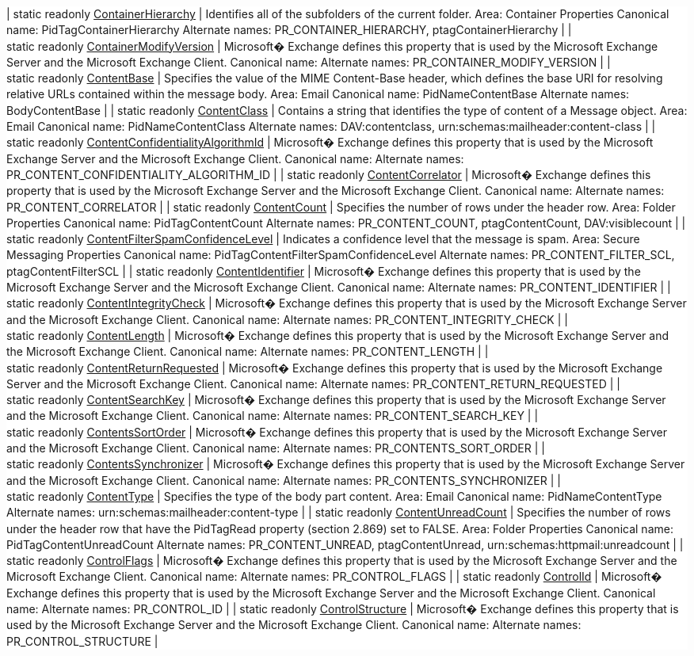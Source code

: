 | static readonly [ContainerHierarchy](../../aspose.email.mapi/knownpropertylist/containerhierarchy/) | Identifies all of the subfolders of the current folder. Area: Container Properties Canonical name: PidTagContainerHierarchy Alternate names: PR_CONTAINER_HIERARCHY, ptagContainerHierarchy |
| static readonly [ContainerModifyVersion](../../aspose.email.mapi/knownpropertylist/containermodifyversion/) | Microsoft� Exchange defines this property that is used by the Microsoft Exchange Server and the Microsoft Exchange Client. Canonical name: Alternate names: PR_CONTAINER_MODIFY_VERSION |
| static readonly [ContentBase](../../aspose.email.mapi/knownpropertylist/contentbase/) | Specifies the value of the MIME Content-Base header, which defines the base URI for resolving relative URLs contained within the message body. Area: Email Canonical name: PidNameContentBase Alternate names: BodyContentBase |
| static readonly [ContentClass](../../aspose.email.mapi/knownpropertylist/contentclass/) | Contains a string that identifies the type of content of a Message object. Area: Email Canonical name: PidNameContentClass Alternate names: DAV:contentclass, urn:schemas:mailheader:content-class |
| static readonly [ContentConfidentialityAlgorithmId](../../aspose.email.mapi/knownpropertylist/contentconfidentialityalgorithmid/) | Microsoft� Exchange defines this property that is used by the Microsoft Exchange Server and the Microsoft Exchange Client. Canonical name: Alternate names: PR_CONTENT_CONFIDENTIALITY_ALGORITHM_ID |
| static readonly [ContentCorrelator](../../aspose.email.mapi/knownpropertylist/contentcorrelator/) | Microsoft� Exchange defines this property that is used by the Microsoft Exchange Server and the Microsoft Exchange Client. Canonical name: Alternate names: PR_CONTENT_CORRELATOR |
| static readonly [ContentCount](../../aspose.email.mapi/knownpropertylist/contentcount/) | Specifies the number of rows under the header row. Area: Folder Properties Canonical name: PidTagContentCount Alternate names: PR_CONTENT_COUNT, ptagContentCount, DAV:visiblecount |
| static readonly [ContentFilterSpamConfidenceLevel](../../aspose.email.mapi/knownpropertylist/contentfilterspamconfidencelevel/) | Indicates a confidence level that the message is spam. Area: Secure Messaging Properties Canonical name: PidTagContentFilterSpamConfidenceLevel Alternate names: PR_CONTENT_FILTER_SCL, ptagContentFilterSCL |
| static readonly [ContentIdentifier](../../aspose.email.mapi/knownpropertylist/contentidentifier/) | Microsoft� Exchange defines this property that is used by the Microsoft Exchange Server and the Microsoft Exchange Client. Canonical name: Alternate names: PR_CONTENT_IDENTIFIER |
| static readonly [ContentIntegrityCheck](../../aspose.email.mapi/knownpropertylist/contentintegritycheck/) | Microsoft� Exchange defines this property that is used by the Microsoft Exchange Server and the Microsoft Exchange Client. Canonical name: Alternate names: PR_CONTENT_INTEGRITY_CHECK |
| static readonly [ContentLength](../../aspose.email.mapi/knownpropertylist/contentlength/) | Microsoft� Exchange defines this property that is used by the Microsoft Exchange Server and the Microsoft Exchange Client. Canonical name: Alternate names: PR_CONTENT_LENGTH |
| static readonly [ContentReturnRequested](../../aspose.email.mapi/knownpropertylist/contentreturnrequested/) | Microsoft� Exchange defines this property that is used by the Microsoft Exchange Server and the Microsoft Exchange Client. Canonical name: Alternate names: PR_CONTENT_RETURN_REQUESTED |
| static readonly [ContentSearchKey](../../aspose.email.mapi/knownpropertylist/contentsearchkey/) | Microsoft� Exchange defines this property that is used by the Microsoft Exchange Server and the Microsoft Exchange Client. Canonical name: Alternate names: PR_CONTENT_SEARCH_KEY |
| static readonly [ContentsSortOrder](../../aspose.email.mapi/knownpropertylist/contentssortorder/) | Microsoft� Exchange defines this property that is used by the Microsoft Exchange Server and the Microsoft Exchange Client. Canonical name: Alternate names: PR_CONTENTS_SORT_ORDER |
| static readonly [ContentsSynchronizer](../../aspose.email.mapi/knownpropertylist/contentssynchronizer/) | Microsoft� Exchange defines this property that is used by the Microsoft Exchange Server and the Microsoft Exchange Client. Canonical name: Alternate names: PR_CONTENTS_SYNCHRONIZER |
| static readonly [ContentType](../../aspose.email.mapi/knownpropertylist/contenttype/) | Specifies the type of the body part content. Area: Email Canonical name: PidNameContentType Alternate names: urn:schemas:mailheader:content-type |
| static readonly [ContentUnreadCount](../../aspose.email.mapi/knownpropertylist/contentunreadcount/) | Specifies the number of rows under the header row that have the PidTagRead property (section 2.869) set to FALSE. Area: Folder Properties Canonical name: PidTagContentUnreadCount Alternate names: PR_CONTENT_UNREAD, ptagContentUnread, urn:schemas:httpmail:unreadcount |
| static readonly [ControlFlags](../../aspose.email.mapi/knownpropertylist/controlflags/) | Microsoft� Exchange defines this property that is used by the Microsoft Exchange Server and the Microsoft Exchange Client. Canonical name: Alternate names: PR_CONTROL_FLAGS |
| static readonly [ControlId](../../aspose.email.mapi/knownpropertylist/controlid/) | Microsoft� Exchange defines this property that is used by the Microsoft Exchange Server and the Microsoft Exchange Client. Canonical name: Alternate names: PR_CONTROL_ID |
| static readonly [ControlStructure](../../aspose.email.mapi/knownpropertylist/controlstructure/) | Microsoft� Exchange defines this property that is used by the Microsoft Exchange Server and the Microsoft Exchange Client. Canonical name: Alternate names: PR_CONTROL_STRUCTURE |